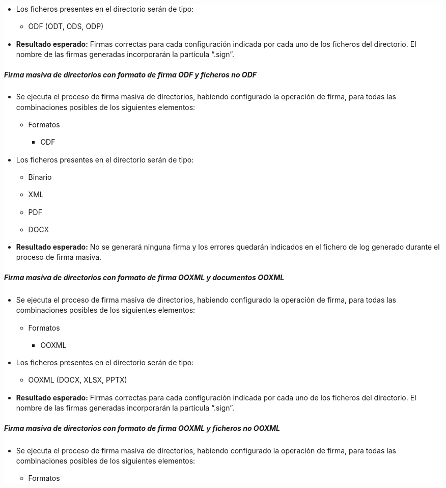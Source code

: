 - Los ficheros presentes en el directorio serán de tipo:

  - ODF (ODT, ODS, ODP)

- **Resultado esperado:** Firmas correctas para cada configuración
  indicada por cada uno de los ficheros del directorio. El nombre de las
  firmas generadas incorporarán la partícula “.sign”.

##### Firma masiva de directorios con formato de firma ODF y ficheros no ODF

- Se ejecuta el proceso de firma masiva de directorios, habiendo
  configurado la operación de firma, para todas las combinaciones
  posibles de los siguientes elementos:

  - Formatos

    - ODF

- Los ficheros presentes en el directorio serán de tipo:

  - Binario

  - XML

  - PDF

  - DOCX

- **Resultado esperado:** No se generará ninguna firma y los errores
  quedarán indicados en el fichero de log generado durante el proceso de
  firma masiva.

##### Firma masiva de directorios con formato de firma OOXML y documentos OOXML

- Se ejecuta el proceso de firma masiva de directorios, habiendo
  configurado la operación de firma, para todas las combinaciones
  posibles de los siguientes elementos:

  - Formatos

    - OOXML

- Los ficheros presentes en el directorio serán de tipo:

  - OOXML (DOCX, XLSX, PPTX)

- **Resultado esperado:** Firmas correctas para cada configuración
  indicada por cada uno de los ficheros del directorio. El nombre de las
  firmas generadas incorporarán la partícula “.sign”.

##### Firma masiva de directorios con formato de firma OOXML y ficheros no OOXML

- Se ejecuta el proceso de firma masiva de directorios, habiendo
  configurado la operación de firma, para todas las combinaciones
  posibles de los siguientes elementos:

  - Formatos
